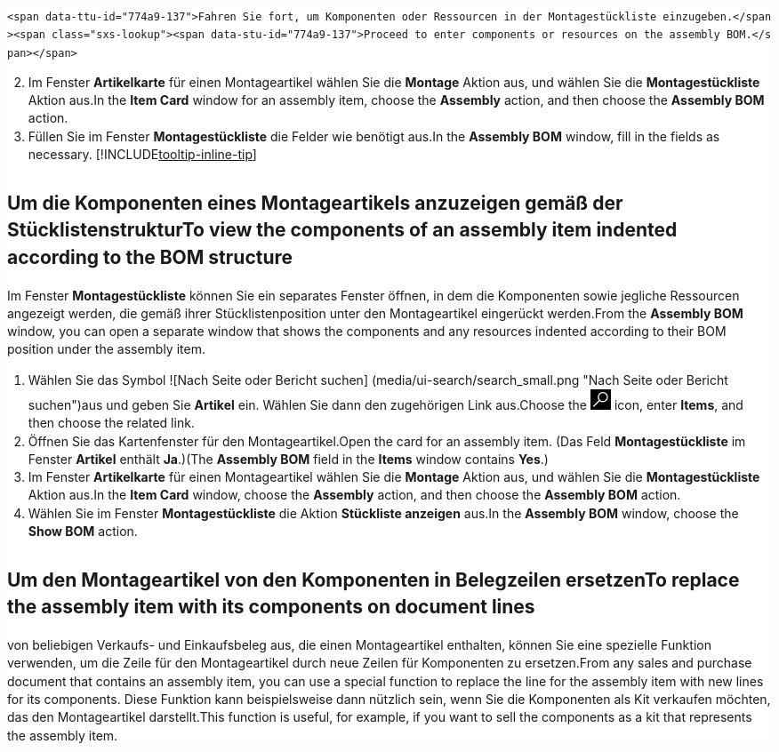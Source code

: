     <span data-ttu-id="774a9-137">Fahren Sie fort, um Komponenten oder Ressourcen in der Montagestückliste einzugeben.</span><span class="sxs-lookup"><span data-stu-id="774a9-137">Proceed to enter components or resources on the assembly BOM.</span></span>  
2. <span data-ttu-id="774a9-138">Im Fenster **Artikelkarte** für einen Montageartikel wählen Sie die **Montage** Aktion aus, und wählen Sie die **Montagestückliste** Aktion aus.</span><span class="sxs-lookup"><span data-stu-id="774a9-138">In the **Item Card** window for an assembly item, choose the **Assembly** action, and then choose the **Assembly BOM** action.</span></span>
3. <span data-ttu-id="774a9-139">Füllen Sie im Fenster **Montagestückliste** die Felder wie benötigt aus.</span><span class="sxs-lookup"><span data-stu-id="774a9-139">In the **Assembly BOM** window, fill in the fields as necessary.</span></span> [!INCLUDE[tooltip-inline-tip](includes/tooltip-inline-tip_md.md)]

## <a name="to-view-the-components-of-an-assembly-item-indented-according-to-the-bom-structure"></a><span data-ttu-id="774a9-140">Um die Komponenten eines Montageartikels anzuzeigen gemäß der Stücklistenstruktur</span><span class="sxs-lookup"><span data-stu-id="774a9-140">To view the components of an assembly item indented according to the BOM structure</span></span>
<span data-ttu-id="774a9-141">Im Fenster **Montagestückliste** können Sie ein separates Fenster öffnen, in dem die Komponenten sowie jegliche Ressourcen angezeigt werden, die gemäß ihrer Stücklistenposition unter den Montageartikel eingerückt werden.</span><span class="sxs-lookup"><span data-stu-id="774a9-141">From the **Assembly BOM** window, you can open a separate window that shows the components and any resources indented according to their BOM position under the assembly item.</span></span>

1. <span data-ttu-id="774a9-142">Wählen Sie das Symbol ![Nach Seite oder Bericht suchen] (media/ui-search/search_small.png "Nach Seite oder Bericht suchen")aus und geben Sie **Artikel** ein. Wählen Sie dann den zugehörigen Link aus.</span><span class="sxs-lookup"><span data-stu-id="774a9-142">Choose the ![Search for Page or Report](media/ui-search/search_small.png "Search for Page or Report icon") icon, enter **Items**, and then choose the related link.</span></span>
2. <span data-ttu-id="774a9-143">Öffnen Sie das Kartenfenster für den Montageartikel.</span><span class="sxs-lookup"><span data-stu-id="774a9-143">Open the card for an assembly item.</span></span> <span data-ttu-id="774a9-144">(Das Feld **Montagestückliste** im Fenster **Artikel** enthält **Ja**.)</span><span class="sxs-lookup"><span data-stu-id="774a9-144">(The **Assembly BOM** field in the **Items** window contains **Yes**.)</span></span>
3. <span data-ttu-id="774a9-145">Im Fenster **Artikelkarte** für einen Montageartikel wählen Sie die **Montage** Aktion aus, und wählen Sie die **Montagestückliste** Aktion aus.</span><span class="sxs-lookup"><span data-stu-id="774a9-145">In the **Item Card** window, choose the **Assembly** action, and then choose the **Assembly BOM** action.</span></span>
4. <span data-ttu-id="774a9-146">Wählen Sie im Fenster **Montagestückliste** die Aktion **Stückliste anzeigen** aus.</span><span class="sxs-lookup"><span data-stu-id="774a9-146">In the **Assembly BOM** window, choose the **Show BOM** action.</span></span>

## <a name="to-replace-the-assembly-item-with-its-components-on-document-lines"></a><span data-ttu-id="774a9-147">Um den Montageartikel von den Komponenten in Belegzeilen ersetzen</span><span class="sxs-lookup"><span data-stu-id="774a9-147">To replace the assembly item with its components on document lines</span></span>
<span data-ttu-id="774a9-148">von beliebigen Verkaufs- und Einkaufsbeleg aus, die einen Montageartikel enthalten, können Sie eine spezielle Funktion verwenden, um die Zeile für den Montageartikel durch neue Zeilen für Komponenten zu ersetzen.</span><span class="sxs-lookup"><span data-stu-id="774a9-148">From any sales and purchase document that contains an assembly item, you can use a special function to replace the line for the assembly item with new lines for its components.</span></span> <span data-ttu-id="774a9-149">Diese Funktion kann beispielsweise dann nützlich sein, wenn Sie die Komponenten als Kit verkaufen möchten, das den Montageartikel darstellt.</span><span class="sxs-lookup"><span data-stu-id="774a9-149">This function is useful, for example, if you want to sell the components as a kit that represents the assembly item.</span></span>
